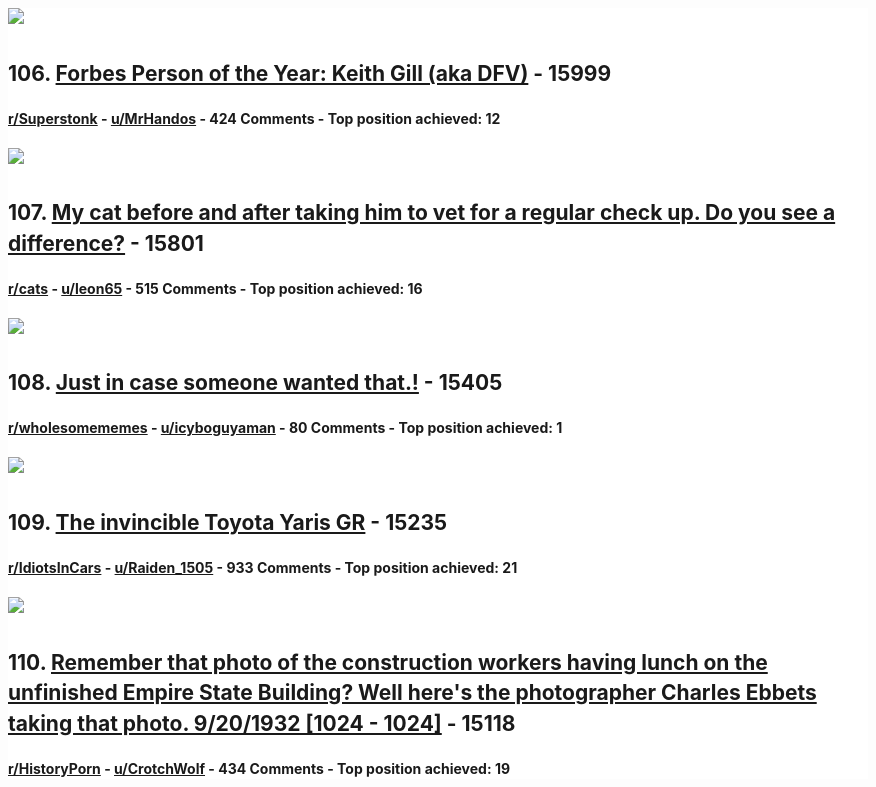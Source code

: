 <a href="https://i.redd.it/bb5kc0ulo7781.png"><img src="https://b.thumbs.redditmedia.com/2qBt2Z6aGoRmj2SOmfOhmnsq35J13wR_-dfVZsLpBig.jpg"></img></a>

## 106. [Forbes Person of the Year: Keith Gill (aka DFV)](http://reddit.com/r/Superstonk/comments/rn7fru/forbes_person_of_the_year_keith_gill_aka_dfv/) - 15999
#### [r/Superstonk](http://reddit.com/r/Superstonk) - [u/MrHandos](http://reddit.com/u/MrHandos) - 424 Comments - Top position achieved: 12

<a href="https://i.redd.it/6q65yozped781.png"><img src="https://a.thumbs.redditmedia.com/ABGvMA8Q09_LwQCa2hMqNCB7clpwAAeHILoGPf5U3-4.jpg"></img></a>

## 107. [My cat before and after taking him to vet for a regular check up. Do you see a difference?](http://reddit.com/r/cats/comments/rmydy1/my_cat_before_and_after_taking_him_to_vet_for_a/) - 15801
#### [r/cats](http://reddit.com/r/cats) - [u/leon65](http://reddit.com/u/leon65) - 515 Comments - Top position achieved: 16

<a href="https://www.reddit.com/gallery/rmydy1"><img src="https://b.thumbs.redditmedia.com/tBJnQdAeebY1VLW4NuLSHc1OuHBO7M3Vebekk2UV0bg.jpg"></img></a>

## 108. [Just in case someone wanted that.!](http://reddit.com/r/wholesomememes/comments/rmuw3c/just_in_case_someone_wanted_that/) - 15405
#### [r/wholesomememes](http://reddit.com/r/wholesomememes) - [u/icyboguyaman](http://reddit.com/u/icyboguyaman) - 80 Comments - Top position achieved: 1

<a href="https://i.redd.it/dn98w5mhfa781.jpg"><img src="https://b.thumbs.redditmedia.com/D360esnG9k8HJxz0Na9ATHIX-fIRa4PwMkJne44ijyo.jpg"></img></a>

## 109. [The invincible Toyota Yaris GR](http://reddit.com/r/IdiotsInCars/comments/rn3gpl/the_invincible_toyota_yaris_gr/) - 15235
#### [r/IdiotsInCars](http://reddit.com/r/IdiotsInCars) - [u/Raiden_1505](http://reddit.com/u/Raiden_1505) - 933 Comments - Top position achieved: 21

<a href="https://v.redd.it/wa56urgchc781"><img src="https://b.thumbs.redditmedia.com/wH_kZb0vGCGmm7BaEpw-rK2At5kYvLNlEOJL9udmamY.jpg"></img></a>

## 110. [Remember that photo of the construction workers having lunch on the unfinished Empire State Building? Well here's the photographer Charles Ebbets taking that photo. 9/20/1932 [1024 - 1024]](http://reddit.com/r/HistoryPorn/comments/rn0vkj/remember_that_photo_of_the_construction_workers/) - 15118
#### [r/HistoryPorn](http://reddit.com/r/HistoryPorn) - [u/CrotchWolf](http://reddit.com/u/CrotchWolf) - 434 Comments - Top position achieved: 19
